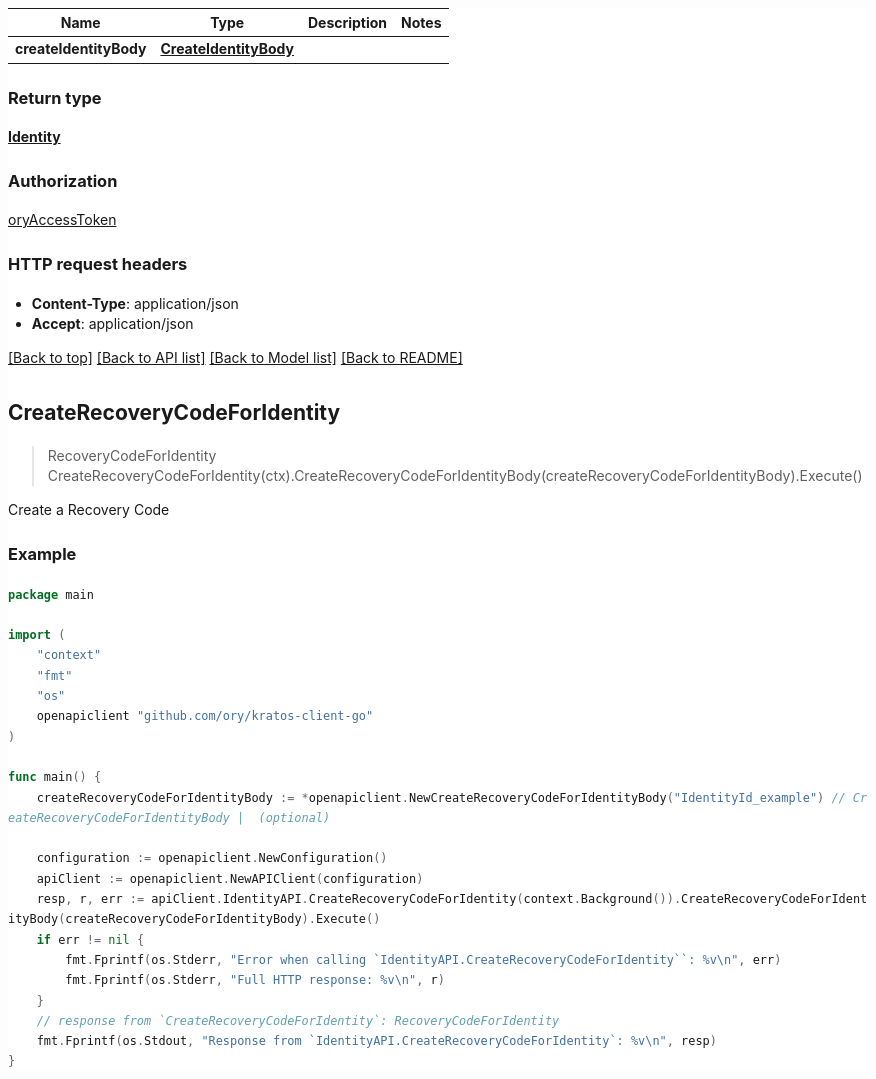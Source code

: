 Name | Type | Description  | Notes
------------- | ------------- | ------------- | -------------
 **createIdentityBody** | [**CreateIdentityBody**](CreateIdentityBody.md) |  | 

### Return type

[**Identity**](Identity.md)

### Authorization

[oryAccessToken](../README.md#oryAccessToken)

### HTTP request headers

- **Content-Type**: application/json
- **Accept**: application/json

[[Back to top]](#) [[Back to API list]](../README.md#documentation-for-api-endpoints)
[[Back to Model list]](../README.md#documentation-for-models)
[[Back to README]](../README.md)


## CreateRecoveryCodeForIdentity

> RecoveryCodeForIdentity CreateRecoveryCodeForIdentity(ctx).CreateRecoveryCodeForIdentityBody(createRecoveryCodeForIdentityBody).Execute()

Create a Recovery Code



### Example

```go
package main

import (
	"context"
	"fmt"
	"os"
	openapiclient "github.com/ory/kratos-client-go"
)

func main() {
	createRecoveryCodeForIdentityBody := *openapiclient.NewCreateRecoveryCodeForIdentityBody("IdentityId_example") // CreateRecoveryCodeForIdentityBody |  (optional)

	configuration := openapiclient.NewConfiguration()
	apiClient := openapiclient.NewAPIClient(configuration)
	resp, r, err := apiClient.IdentityAPI.CreateRecoveryCodeForIdentity(context.Background()).CreateRecoveryCodeForIdentityBody(createRecoveryCodeForIdentityBody).Execute()
	if err != nil {
		fmt.Fprintf(os.Stderr, "Error when calling `IdentityAPI.CreateRecoveryCodeForIdentity``: %v\n", err)
		fmt.Fprintf(os.Stderr, "Full HTTP response: %v\n", r)
	}
	// response from `CreateRecoveryCodeForIdentity`: RecoveryCodeForIdentity
	fmt.Fprintf(os.Stdout, "Response from `IdentityAPI.CreateRecoveryCodeForIdentity`: %v\n", resp)
}
```
